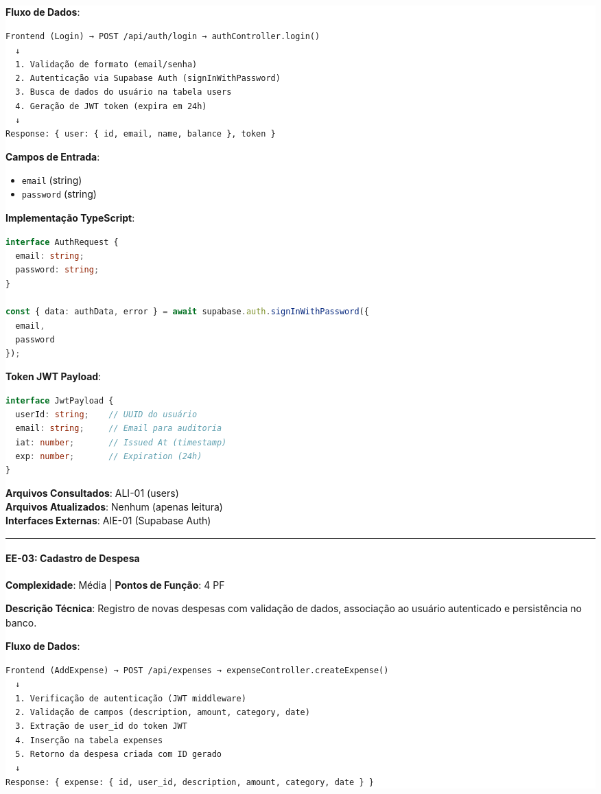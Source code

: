 **Fluxo de Dados**:
```
Frontend (Login) → POST /api/auth/login → authController.login()
  ↓
  1. Validação de formato (email/senha)
  2. Autenticação via Supabase Auth (signInWithPassword)
  3. Busca de dados do usuário na tabela users
  4. Geração de JWT token (expira em 24h)
  ↓
Response: { user: { id, email, name, balance }, token }
```

**Campos de Entrada**:
- `email` (string)
- `password` (string)

**Implementação TypeScript**:
```typescript
interface AuthRequest {
  email: string;
  password: string;
}

const { data: authData, error } = await supabase.auth.signInWithPassword({
  email,
  password
});
```

**Token JWT Payload**:
```typescript
interface JwtPayload {
  userId: string;    // UUID do usuário
  email: string;     // Email para auditoria
  iat: number;       // Issued At (timestamp)
  exp: number;       // Expiration (24h)
}
```

**Arquivos Consultados**: ALI-01 (users)  
**Arquivos Atualizados**: Nenhum (apenas leitura)  
**Interfaces Externas**: AIE-01 (Supabase Auth)

---

#### EE-03: Cadastro de Despesa
**Complexidade**: Média | **Pontos de Função**: 4 PF

**Descrição Técnica**:
Registro de novas despesas com validação de dados, associação ao usuário autenticado e persistência no banco.

**Fluxo de Dados**:
```
Frontend (AddExpense) → POST /api/expenses → expenseController.createExpense()
  ↓
  1. Verificação de autenticação (JWT middleware)
  2. Validação de campos (description, amount, category, date)
  3. Extração de user_id do token JWT
  4. Inserção na tabela expenses
  5. Retorno da despesa criada com ID gerado
  ↓
Response: { expense: { id, user_id, description, amount, category, date } }
```
